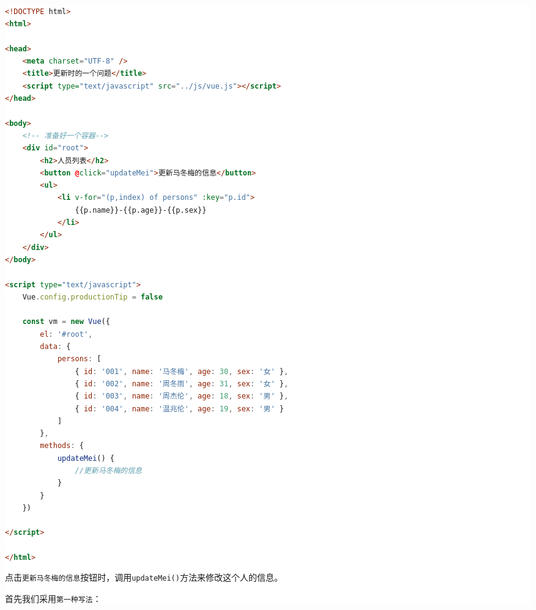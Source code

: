 ```html
<!DOCTYPE html>
<html>

<head>
	<meta charset="UTF-8" />
	<title>更新时的一个问题</title>
	<script type="text/javascript" src="../js/vue.js"></script>
</head>

<body>
	<!-- 准备好一个容器-->
	<div id="root">
		<h2>人员列表</h2>
		<button @click="updateMei">更新马冬梅的信息</button>
		<ul>
			<li v-for="(p,index) of persons" :key="p.id">
				{{p.name}}-{{p.age}}-{{p.sex}}
			</li>
		</ul>
	</div>
</body>

<script type="text/javascript">
	Vue.config.productionTip = false

	const vm = new Vue({
		el: '#root',
		data: {
			persons: [
				{ id: '001', name: '马冬梅', age: 30, sex: '女' },
				{ id: '002', name: '周冬雨', age: 31, sex: '女' },
				{ id: '003', name: '周杰伦', age: 18, sex: '男' },
				{ id: '004', name: '温兆伦', age: 19, sex: '男' }
			]
		},
		methods: {
			updateMei() {
				//更新马冬梅的信息
			}
		}
	})

</script>

</html>
```

点击`更新马冬梅的信息`按钮时，调用`updateMei()`方法来修改这个人的信息。



首先我们采用`第一种写法`：
